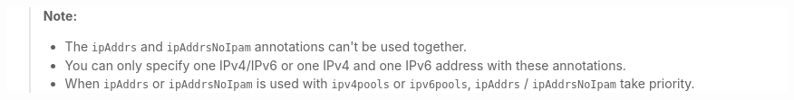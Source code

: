   > **Note:**
  >
  > - The `ipAddrs` and `ipAddrsNoIpam` annotations can't be used together. 
  > - You can only specify one IPv4/IPv6 or one IPv4 and one IPv6 address with these annotations. 
  > - When `ipAddrs` or `ipAddrsNoIpam` is used with `ipv4pools` or `ipv6pools`, `ipAddrs` / `ipAddrsNoIpam` take priority. 
